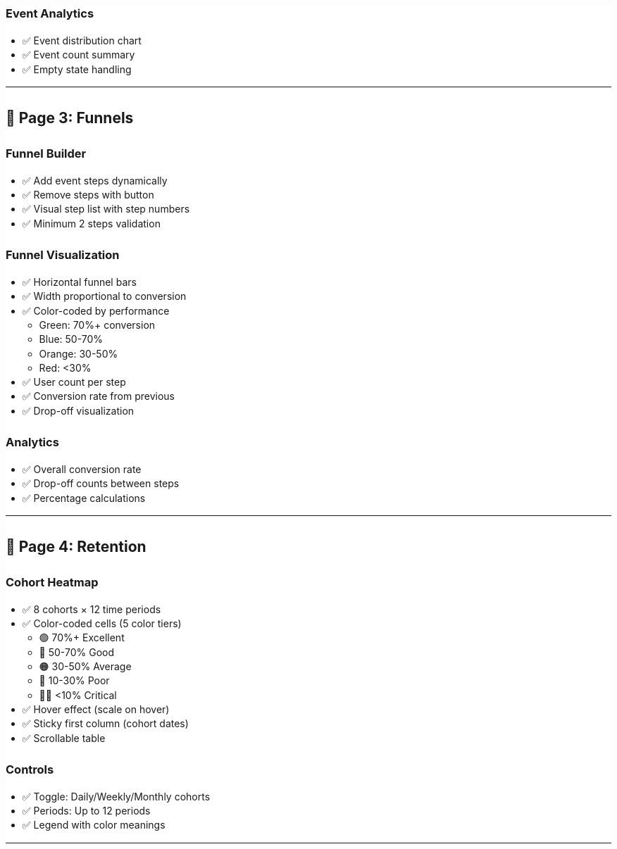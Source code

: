 ### Event Analytics
- ✅ Event distribution chart
- ✅ Event count summary
- ✅ Empty state handling

---

## 🔽 Page 3: Funnels

### Funnel Builder
- ✅ Add event steps dynamically
- ✅ Remove steps with button
- ✅ Visual step list with step numbers
- ✅ Minimum 2 steps validation

### Funnel Visualization
- ✅ Horizontal funnel bars
- ✅ Width proportional to conversion
- ✅ Color-coded by performance
  - Green: 70%+ conversion
  - Blue: 50-70%
  - Orange: 30-50%
  - Red: <30%
- ✅ User count per step
- ✅ Conversion rate from previous
- ✅ Drop-off visualization

### Analytics
- ✅ Overall conversion rate
- ✅ Drop-off counts between steps
- ✅ Percentage calculations

---

## 🔄 Page 4: Retention

### Cohort Heatmap
- ✅ 8 cohorts × 12 time periods
- ✅ Color-coded cells (5 color tiers)
  - 🟢 70%+ Excellent
  - 🔵 50-70% Good
  - 🟠 30-50% Average
  - 🔴 10-30% Poor
  - 🔴🔴 <10% Critical
- ✅ Hover effect (scale on hover)
- ✅ Sticky first column (cohort dates)
- ✅ Scrollable table

### Controls
- ✅ Toggle: Daily/Weekly/Monthly cohorts
- ✅ Periods: Up to 12 periods
- ✅ Legend with color meanings

---